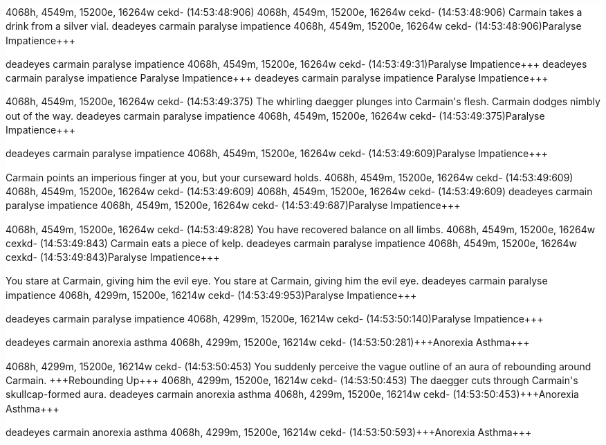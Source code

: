 4068h, 4549m, 15200e, 16264w cekd-  (14:53:48:906)
4068h, 4549m, 15200e, 16264w cekd-  (14:53:48:906)
Carmain takes a drink from a silver vial.
deadeyes carmain paralyse impatience
4068h, 4549m, 15200e, 16264w cekd-  (14:53:48:906)Paralyse Impatience+++

deadeyes carmain paralyse impatience
4068h, 4549m, 15200e, 16264w cekd-  (14:53:49:31)Paralyse Impatience+++
deadeyes carmain paralyse impatience
Paralyse Impatience+++
deadeyes carmain paralyse impatience
Paralyse Impatience+++

4068h, 4549m, 15200e, 16264w cekd-  (14:53:49:375)
The whirling daegger plunges into Carmain's flesh.
Carmain dodges nimbly out of the way.
deadeyes carmain paralyse impatience
4068h, 4549m, 15200e, 16264w cekd-  (14:53:49:375)Paralyse Impatience+++

deadeyes carmain paralyse impatience
4068h, 4549m, 15200e, 16264w cekd-  (14:53:49:609)Paralyse Impatience+++

Carmain points an imperious finger at you, but your curseward holds.
4068h, 4549m, 15200e, 16264w cekd-  (14:53:49:609)
4068h, 4549m, 15200e, 16264w cekd-  (14:53:49:609)
4068h, 4549m, 15200e, 16264w cekd-  (14:53:49:609)
deadeyes carmain paralyse impatience
4068h, 4549m, 15200e, 16264w cekd-  (14:53:49:687)Paralyse Impatience+++

4068h, 4549m, 15200e, 16264w cekd-  (14:53:49:828)
You have recovered balance on all limbs.
4068h, 4549m, 15200e, 16264w cexkd-  (14:53:49:843)
Carmain eats a piece of kelp.
deadeyes carmain paralyse impatience
4068h, 4549m, 15200e, 16264w cexkd-  (14:53:49:843)Paralyse Impatience+++

You stare at Carmain, giving him the evil eye.
You stare at Carmain, giving him the evil eye.
deadeyes carmain paralyse impatience
4068h, 4299m, 15200e, 16214w cekd-  (14:53:49:953)Paralyse Impatience+++

deadeyes carmain paralyse impatience
4068h, 4299m, 15200e, 16214w cekd-  (14:53:50:140)Paralyse Impatience+++

deadeyes carmain anorexia asthma
4068h, 4299m, 15200e, 16214w cekd-  (14:53:50:281)+++Anorexia Asthma+++

4068h, 4299m, 15200e, 16214w cekd-  (14:53:50:453)
You suddenly perceive the vague outline of an aura of rebounding around Carmain.
+++Rebounding Up+++
4068h, 4299m, 15200e, 16214w cekd-  (14:53:50:453)
The daegger cuts through Carmain's skullcap-formed aura.
deadeyes carmain anorexia asthma
4068h, 4299m, 15200e, 16214w cekd-  (14:53:50:453)+++Anorexia Asthma+++

deadeyes carmain anorexia asthma
4068h, 4299m, 15200e, 16214w cekd-  (14:53:50:593)+++Anorexia Asthma+++
